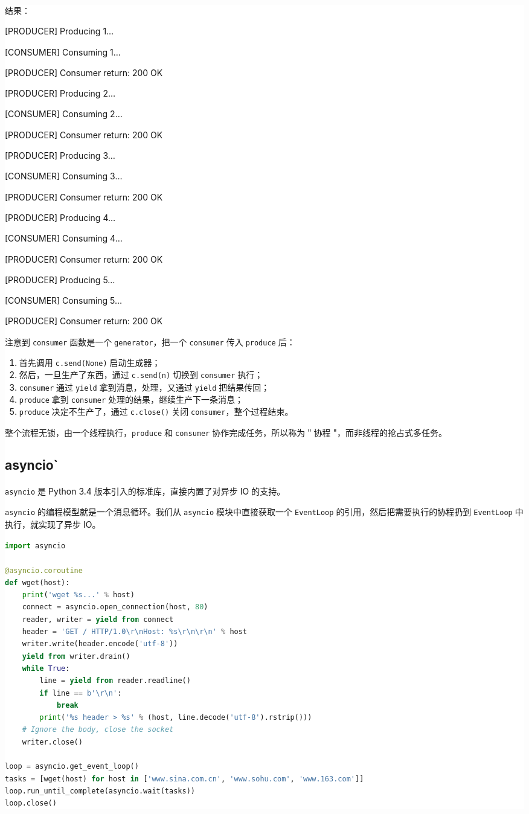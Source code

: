 结果：

[PRODUCER] Producing 1…

[CONSUMER] Consuming 1…

[PRODUCER] Consumer return: 200 OK

[PRODUCER] Producing 2…

[CONSUMER] Consuming 2…

[PRODUCER] Consumer return: 200 OK

[PRODUCER] Producing 3…

[CONSUMER] Consuming 3…

[PRODUCER] Consumer return: 200 OK

[PRODUCER] Producing 4…

[CONSUMER] Consuming 4…

[PRODUCER] Consumer return: 200 OK

[PRODUCER] Producing 5…

[CONSUMER] Consuming 5…

[PRODUCER] Consumer return: 200 OK

注意到 `consumer` 函数是一个 `generator`，把一个 `consumer` 传入 `produce` 后：

1. 首先调用 `c.send(None)` 启动生成器；
2. 然后，一旦生产了东西，通过 `c.send(n)` 切换到 `consumer` 执行；
3. `consumer` 通过 `yield` 拿到消息，处理，又通过 `yield` 把结果传回；
4. `produce` 拿到 `consumer` 处理的结果，继续生产下一条消息；
5. `produce` 决定不生产了，通过 `c.close()` 关闭 `consumer`，整个过程结束。

整个流程无锁，由一个线程执行，`produce` 和 `consumer` 协作完成任务，所以称为 " 协程 "，而非线程的抢占式多任务。

## asyncio`

`asyncio` 是 Python 3.4 版本引入的标准库，直接内置了对异步 IO 的支持。

`asyncio` 的编程模型就是一个消息循环。我们从 `asyncio` 模块中直接获取一个 `EventLoop` 的引用，然后把需要执行的协程扔到 `EventLoop` 中执行，就实现了异步 IO。

```python
import asyncio

@asyncio.coroutine
def wget(host):
    print('wget %s...' % host)
    connect = asyncio.open_connection(host, 80)
    reader, writer = yield from connect
    header = 'GET / HTTP/1.0\r\nHost: %s\r\n\r\n' % host
    writer.write(header.encode('utf-8'))
    yield from writer.drain()
    while True:
        line = yield from reader.readline()
        if line == b'\r\n':
            break
        print('%s header > %s' % (host, line.decode('utf-8').rstrip()))
    # Ignore the body, close the socket
    writer.close()

loop = asyncio.get_event_loop()
tasks = [wget(host) for host in ['www.sina.com.cn', 'www.sohu.com', 'www.163.com']]
loop.run_until_complete(asyncio.wait(tasks))
loop.close()
```